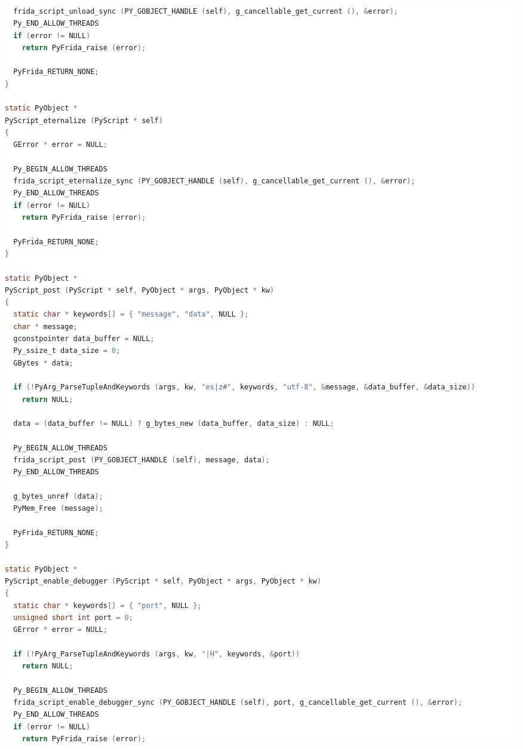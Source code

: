 ```c
  frida_script_unload_sync (PY_GOBJECT_HANDLE (self), g_cancellable_get_current (), &error);
  Py_END_ALLOW_THREADS
  if (error != NULL)
    return PyFrida_raise (error);

  PyFrida_RETURN_NONE;
}

static PyObject *
PyScript_eternalize (PyScript * self)
{
  GError * error = NULL;

  Py_BEGIN_ALLOW_THREADS
  frida_script_eternalize_sync (PY_GOBJECT_HANDLE (self), g_cancellable_get_current (), &error);
  Py_END_ALLOW_THREADS
  if (error != NULL)
    return PyFrida_raise (error);

  PyFrida_RETURN_NONE;
}

static PyObject *
PyScript_post (PyScript * self, PyObject * args, PyObject * kw)
{
  static char * keywords[] = { "message", "data", NULL };
  char * message;
  gconstpointer data_buffer = NULL;
  Py_ssize_t data_size = 0;
  GBytes * data;

  if (!PyArg_ParseTupleAndKeywords (args, kw, "es|z#", keywords, "utf-8", &message, &data_buffer, &data_size))
    return NULL;

  data = (data_buffer != NULL) ? g_bytes_new (data_buffer, data_size) : NULL;

  Py_BEGIN_ALLOW_THREADS
  frida_script_post (PY_GOBJECT_HANDLE (self), message, data);
  Py_END_ALLOW_THREADS

  g_bytes_unref (data);
  PyMem_Free (message);

  PyFrida_RETURN_NONE;
}

static PyObject *
PyScript_enable_debugger (PyScript * self, PyObject * args, PyObject * kw)
{
  static char * keywords[] = { "port", NULL };
  unsigned short int port = 0;
  GError * error = NULL;

  if (!PyArg_ParseTupleAndKeywords (args, kw, "|H", keywords, &port))
    return NULL;

  Py_BEGIN_ALLOW_THREADS
  frida_script_enable_debugger_sync (PY_GOBJECT_HANDLE (self), port, g_cancellable_get_current (), &error);
  Py_END_ALLOW_THREADS
  if (error != NULL)
    return PyFrida_raise (error);
```